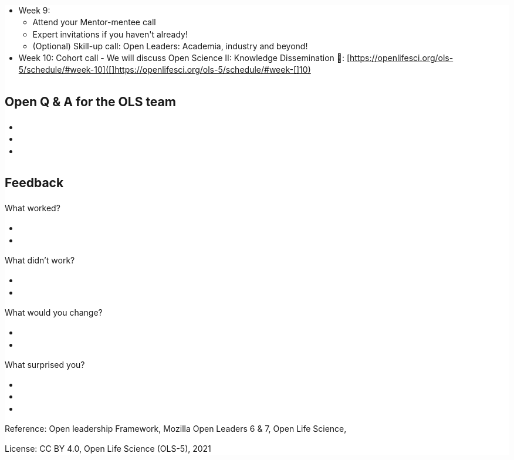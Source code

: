    * Week 9:  
       * Attend your Mentor-mentee call 
       * Expert invitations if you haven't already! 
       * (Optional) Skill-up call: Open Leaders: Academia, industry and beyond! 
   * Week 10: Cohort call - We will discuss Open Science II: Knowledge Dissemination 🏡: [https://openlifesci.org/ols-5/schedule/#week-10]([]https://openlifesci.org/ols-5/schedule/#week-[]10) 


## Open Q \& A for the OLS team

   *  
   *  
   *  




## Feedback

What worked?

   *  
   *  
What didn’t work?

   * 

   * 

What would you change?

   * 

   * 

What surprised you?

   * 

   * 

   * 

Reference: Open leadership Framework, Mozilla Open Leaders 6 \& 7, Open Life Science, 

License: CC BY 4.0, Open Life Science (OLS-5), 2021




